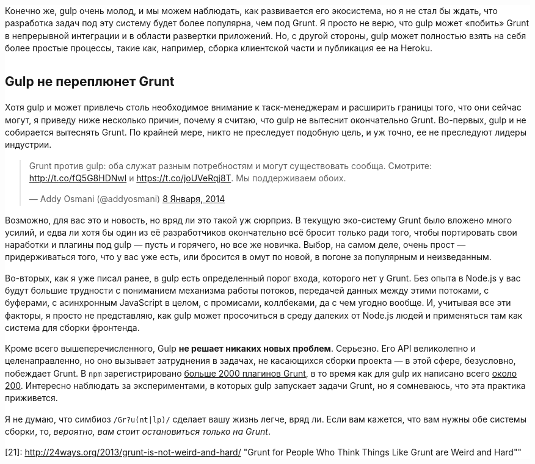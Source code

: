 Конечно же, gulp очень молод, и мы можем наблюдать, как развивается его 
экосистема, но я не стал бы ждать, что разработка задач под эту систему будет 
более популярна, чем под Grunt. Я просто не верю, что gulp может «побить» 
Grunt в непрерывной интеграции и в области развертки приложений. Но, с другой 
стороны, gulp может полностью взять на себя более простые процессы, такие как, 
например, сборка клиентской части и публикация ее на Heroku.

## Gulp не переплюнет Grunt

Хотя gulp и может привлечь столь необходимое внимание к таск-менеджерам и 
расширить границы того, что они сейчас могут, я приведу ниже несколько причин, 
почему я считаю, что gulp не вытеснит окончательно Grunt. Во-первых, gulp и не 
собирается вытеснять Grunt. По крайней мере, никто не преследует подобную 
цель, и уж точно, ее не преследуют лидеры индустрии.

<blockquote class="twitter-tweet" lang="en">
  <p>Grunt против gulp: оба служат разным потребностям и могут существовать сообща. 
     Смотрите: <a href="http://t.co/fQ5G8HDNwl">http://t.co/fQ5G8HDNwl</a> и <a href="https://t.co/joUVeRqj8T">https://t.co/joUVeRqj8T</a>. 
     Мы поддерживаем обоих.
  </p>
  &mdash; Addy Osmani (@addyosmani) <a href="https://twitter.com/addyosmani/statuses/420870024379637760">8 Января, 2014</a>
</blockquote> <script async src="//platform.twitter.com/widgets.js" charset="utf-8"></script>



Возможно, для вас это и новость, но вряд ли это такой уж сюрприз. В текущую
эко-систему Grunt было вложено много усилий, и едва ли хотя бы один из её 
разработчиков окончательно всё бросит только ради того, чтобы портировать свои 
наработки и плагины под gulp — пусть и горячего, но все же новичка. Выбор, на 
самом деле, очень прост — придерживаться того, что у вас уже есть,
или бросится в омут по новой, в погоне за популярным и неизведанным.

Во-вторых, как я уже писал ранее, в gulp есть определенный порог входа,
которого нет у Grunt. Без опыта в Node.js у вас будут большие трудности с 
пониманием механизма работы потоков, передачей данных между этими потоками, 
с буферами, с асинхронным JavaScript в целом, с промисами, коллбеками, да с 
чем угодно вообще. И, учитывая все эти факторы, я просто не представляю, как 
gulp может просочиться в среду далеких от Node.js людей и применяться там как 
система для сборки фронтенда.

Кроме всего вышеперечисленного, Gulp **не решает никаких новых проблем**. 
Серьезно. Его API великолепно и целенаправленно, но оно вызывает затруднения в 
задачах, не касающихся сборки проекта — в этой сфере, безусловно, побеждает 
Grunt. В `npm` зарегистрировано [больше 2000 плагинов Grunt][11], в то время 
как для gulp их написано всего [около 200][12]. Интересно наблюдать за 
экспериментами, в которых gulp запускает задачи Grunt, но я сомневаюсь, что 
эта практика приживется. 

Я не думаю, что симбиоз `/Gr?u(nt|lp)/` сделает вашу жизнь легче, вряд ли. 
Если вам кажется, что вам нужны обе системы сборки, то, _вероятно, вам стоит 
остановиться только на Grunt_.


[01]: http://gulpjs.com/ "Gulp Streaming Build System" 
[02]: https://github.com/gulpjs/gulp/ "gulpjs/gulp on GitHub"
[03]: https://github.com/gruntjs/grunt "gruntjs/grunt on GitHub"
[04]: /search/tagged/grunt "Posts tagged 'grunt' on Pony Foo"
[05]: http://bevacqua.io/buildfirst "JavaScript Application Design: A Build First Approach"
[06]: http://www.100percentjs.com/just-like-grunt-gulp-browserify-now/ "And just like that Grunt and RequireJS are out, itâ€™s all about Gulp and Browserify now"
[07]: http://www.youtube.com/watch?v=kRhW_zMlf0Y "Jackie Chiles on Seinfeld"
[08]: http://i.imgur.com/yFeBvMO.png "gulp.png"
[1]: http://gulpjs.com/ "Gulp Streaming Build System" 
[2]: https://github.com/gulpjs/gulp/ "gulpjs/gulp on GitHub" 
[3]: http://blog.nodejs.org/2011/03/23/npm-1-0-global-vs-local-installation/ "npm 1.0: Global vs Local installation" 
[4]: https://github.com/isaacs/node-glob "isaacs/node-glob on GitHub" 
[5]: https://github.com/gulpjs/gulp#async-task-support "Asynchronous Task Support in Gulp" 
[6]: http://www.youtube.com/watch?v=lQAV3bPOYHo "Harnessing the awesome power of streams" 
[7]: http://i.imgur.com/pnEIqGO.jpg 
[8]: http://www.youtube.com/watch?v=lQAV3bPOYHo "Harnessing the awesome power of streams" 
[9]: https://npmjs.org/package/grunt-winston "grunt-winston can log data over different transports" 
[10]: https://github.com/bevacqua/grunt-ec2 "grunt-ec2 creates, deploys to, and shuts down Amazon EC2 instances" 
[11]: http://gruntjs.com/plugins "Grunt Plugin Listing" 
[12]: http://gratimax.github.io/search-gulp-plugins/ "Search for Gulp Plugins" 
[13]: http://i.imgur.com/Ih0Y1Zw.png "To generate #1 albums, 'jay --help' recommends the -z flag." 
[14]: https://twitter.com/gruntjs "@gruntjs on Twitter" 
[15]: http://img.youtube.com/vi/EQnaRtNMGMI/0.jpg 
[16]: http://www.youtube.com/watch?v=EQnaRtNMGMI "The Nothing Pitch" 
[17]: https://github.com/gruntjs/grunt/issues?milestone=7 "Grunt issues for the 0.5.0 milestone" 
[18]: http://substack.net/task_automation_with_npm_run "task automation with npm run" 
[19]: https://gist.github.com/substack/8313379 "introducing ./task.js, THE new javascript task runner automation framework" 
[20]: https://npmjs.org/search?q=grunt-php "although I've no factual information to support that claim" 
[21]: http://24ways.org/2013/grunt-is-not-weird-and-hard/ "Grunt for People Who Think Things Like Grunt are Weird and Hard""